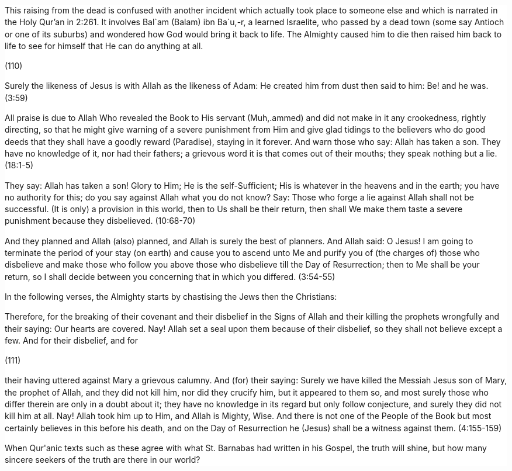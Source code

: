 This raising from the dead is confused with another incident which
actually took place to someone else and which is narrated in the Holy
Qur’an in 2:261. It involves Bal\`am (Balam) ibn Ba\`u,-r, a learned
Israelite, who passed by a dead town (some say Antioch or one of its
suburbs) and wondered how God would bring it back to life. The Almighty
caused him to die then raised him back to life to see for himself that
He can do anything at all.

(110)

Surely the likeness of Jesus is with Allah as the likeness of Adam: He
created him from dust then said to him: Be! and he was. (3:59)

All praise is due to Allah Who revealed the Book to His servant
(Muh,.ammed) and did not make in it any crookedness, rightly directing,
so that he might give warning of a severe punishment from Him and give
glad tidings to the believers who do good deeds that they shall have a
goodly reward (Paradise), staying in it forever. And warn those who say:
Allah has taken a son. They have no knowledge of it, nor had their
fathers; a grievous word it is that comes out of their mouths; they
speak nothing but a lie. (18:1-5)

They say: Allah has taken a son! Glory to Him; He is the
self-Sufficient; His is whatever in the heavens and in the earth; you
have no authority for this; do you say against Allah what you do not
know? Say: Those who forge a lie against Allah shall not be successful.
(It is only) a provision in this world, then to Us shall be their
return, then shall We make them taste a severe punishment because they
disbelieved. (10:68-70)

And they planned and Allah (also) planned, and Allah is surely the best
of planners. And Allah said: O Jesus! I am going to terminate the period
of your stay (on earth) and cause you to ascend unto Me and purify you
of (the charges of) those who disbelieve and make those who follow you
above those who disbelieve till the Day of Resurrection; then to Me
shall be your return, so I shall decide between you concerning that in
which you differed. (3:54-55)

In the following verses, the Almighty starts by chastising the Jews
then the Christians:

Therefore, for the breaking of their covenant and their disbelief in
the Signs of Allah and their killing the prophets wrongfully and their
saying: Our hearts are covered. Nay! Allah set a seal upon them because
of their disbelief, so they shall not believe except a few. And for
their disbelief, and for

(111)

their having uttered against Mary a grievous calumny. And (for) their
saying: Surely we have killed the Messiah Jesus son of Mary, the prophet
of Allah, and they did not kill him, nor did they crucify him, but it
appeared to them so, and most surely those who differ therein are only
in a doubt about it; they have no knowledge in its regard but only
follow conjecture, and surely they did not kill him at all. Nay! Allah
took him up to Him, and Allah is Mighty, Wise. And there is not one of
the People of the Book but most certainly believes in this before his
death, and on the Day of Resurrection he (Jesus) shall be a witness
against them. (4:155-159)

When Qur'anic texts such as these agree with what St. Barnabas had
written in his Gospel, the truth will shine, but how many sincere
seekers of the truth are there in our world?


